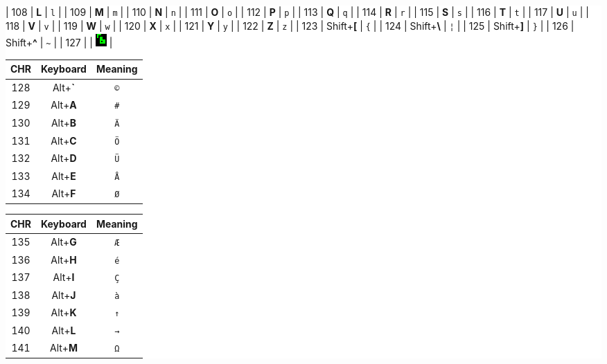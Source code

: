 | 108 |         **L**          |           `l`           |
| 109 |         **M**          |           `m`           |
| 110 |         **N**          |           `n`           |
| 111 |         **O**          |           `o`           |
| 112 |         **P**          |           `p`           |
| 113 |         **Q**          |           `q`           |
| 114 |         **R**          |           `r`           |
| 115 |         **S**          |           `s`           |
| 116 |         **T**          |           `t`           |
| 117 |         **U**          |           `u`           |
| 118 |         **V**          |           `v`           |
| 119 |         **W**          |           `w`           |
| 120 |         **X**          |           `x`           |
| 121 |         **Y**          |           `y`           |
| 122 |         **Z**          |           `z`           |
| 123 |      Shift+**\[**      |           `{`           |
| 124 |      Shift+**\\**      |           `¦`           |
| 125 |      Shift+**\]**      |           `}`           |
| 126 |      Shift+**^**       |           `~`           |
| 127 |                        | ![chr(127)](chr127.png) |

| CHR |       Keyboard        |             Meaning              |
|:---:|:---------------------:|:--------------------------------:|
| 128 |      Alt+**\`**       |               `©`                |
| 129 |       Alt+**A**       |               `#`                |
| 130 |       Alt+**B**       |               `Ä`                |
| 131 |       Alt+**C**       |               `Ö`                |
| 132 |       Alt+**D**       |               `Ü`                |
| 133 |       Alt+**E**       |               `Å`                |
| 134 |       Alt+**F**       |               `Ø`                |

| CHR |        Keyboard        |             Meaning              |
|:---:|:----------------------:|:--------------------------------:|
| 135 |       Alt+**G**       |               `Æ`                |
| 136 |       Alt+**H**       |               `é`                |
| 137 |       Alt+**I**       |               `Ç`                |
| 138 |       Alt+**J**       |               `à`                |
| 139 |       Alt+**K**       |               `↑`                |
| 140 |       Alt+**L**       |               `→`                |
| 141 |       Alt+**M**       |               `Ω`                |